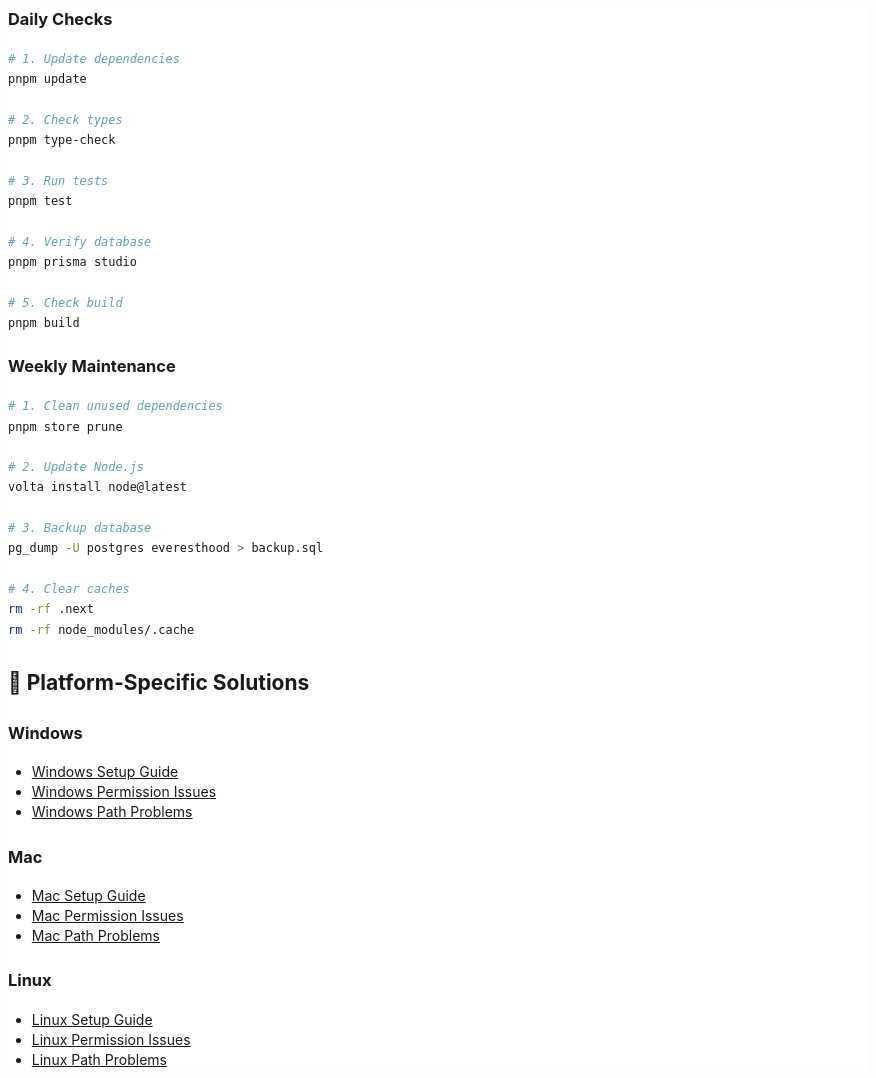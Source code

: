 ### Daily Checks
```bash
# 1. Update dependencies
pnpm update

# 2. Check types
pnpm type-check

# 3. Run tests
pnpm test

# 4. Verify database
pnpm prisma studio

# 5. Check build
pnpm build
```

### Weekly Maintenance
```bash
# 1. Clean unused dependencies
pnpm store prune

# 2. Update Node.js
volta install node@latest

# 3. Backup database
pg_dump -U postgres everesthood > backup.sql

# 4. Clear caches
rm -rf .next
rm -rf node_modules/.cache
```

## 📱 Platform-Specific Solutions

### Windows
- [Windows Setup Guide](#windows-specific-setup)
- [Windows Permission Issues](#windows-permission-fixes)
- [Windows Path Problems](#windows-path-solutions)

### Mac
- [Mac Setup Guide](#mac-specific-setup)
- [Mac Permission Issues](#mac-permission-fixes)
- [Mac Path Problems](#mac-path-solutions)

### Linux
- [Linux Setup Guide](#linux-specific-setup)
- [Linux Permission Issues](#linux-permission-fixes)
- [Linux Path Problems](#linux-path-solutions)

